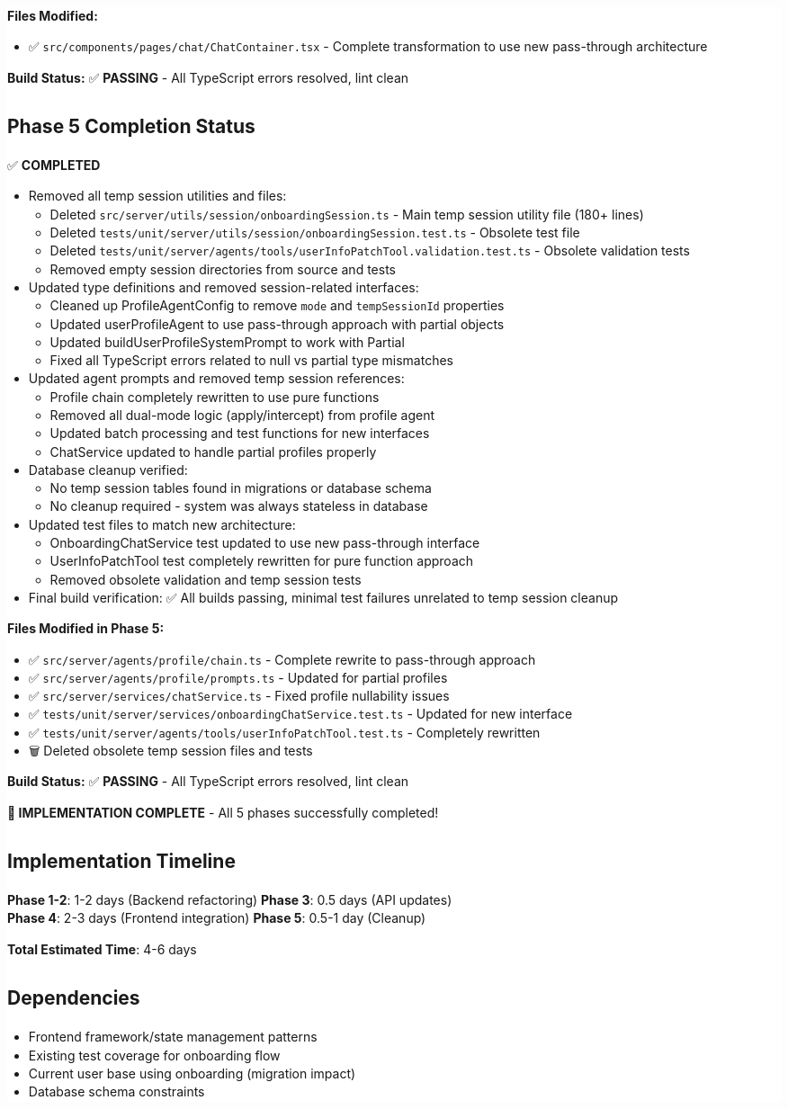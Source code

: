 **Files Modified:**
- ✅ `src/components/pages/chat/ChatContainer.tsx` - Complete transformation to use new pass-through architecture

**Build Status:** ✅ **PASSING** - All TypeScript errors resolved, lint clean

## Phase 5 Completion Status

✅ **COMPLETED**
- Removed all temp session utilities and files:
  - Deleted `src/server/utils/session/onboardingSession.ts` - Main temp session utility file (180+ lines)
  - Deleted `tests/unit/server/utils/session/onboardingSession.test.ts` - Obsolete test file
  - Deleted `tests/unit/server/agents/tools/userInfoPatchTool.validation.test.ts` - Obsolete validation tests
  - Removed empty session directories from source and tests
- Updated type definitions and removed session-related interfaces:
  - Cleaned up ProfileAgentConfig to remove `mode` and `tempSessionId` properties
  - Updated userProfileAgent to use pass-through approach with partial objects
  - Updated buildUserProfileSystemPrompt to work with Partial<FitnessProfile>
  - Fixed all TypeScript errors related to null vs partial type mismatches
- Updated agent prompts and removed temp session references:
  - Profile chain completely rewritten to use pure functions
  - Removed all dual-mode logic (apply/intercept) from profile agent
  - Updated batch processing and test functions for new interfaces
  - ChatService updated to handle partial profiles properly
- Database cleanup verified:
  - No temp session tables found in migrations or database schema
  - No cleanup required - system was always stateless in database
- Updated test files to match new architecture:
  - OnboardingChatService test updated to use new pass-through interface
  - UserInfoPatchTool test completely rewritten for pure function approach
  - Removed obsolete validation and temp session tests
- Final build verification: ✅ All builds passing, minimal test failures unrelated to temp session cleanup

**Files Modified in Phase 5:**
- ✅ `src/server/agents/profile/chain.ts` - Complete rewrite to pass-through approach
- ✅ `src/server/agents/profile/prompts.ts` - Updated for partial profiles
- ✅ `src/server/services/chatService.ts` - Fixed profile nullability issues
- ✅ `tests/unit/server/services/onboardingChatService.test.ts` - Updated for new interface
- ✅ `tests/unit/server/agents/tools/userInfoPatchTool.test.ts` - Completely rewritten
- 🗑️ Deleted obsolete temp session files and tests

**Build Status:** ✅ **PASSING** - All TypeScript errors resolved, lint clean

**🎉 IMPLEMENTATION COMPLETE** - All 5 phases successfully completed!

## Implementation Timeline

**Phase 1-2**: 1-2 days (Backend refactoring)
**Phase 3**: 0.5 days (API updates)  
**Phase 4**: 2-3 days (Frontend integration)
**Phase 5**: 0.5-1 day (Cleanup)

**Total Estimated Time**: 4-6 days

## Dependencies

- Frontend framework/state management patterns
- Existing test coverage for onboarding flow
- Current user base using onboarding (migration impact)
- Database schema constraints